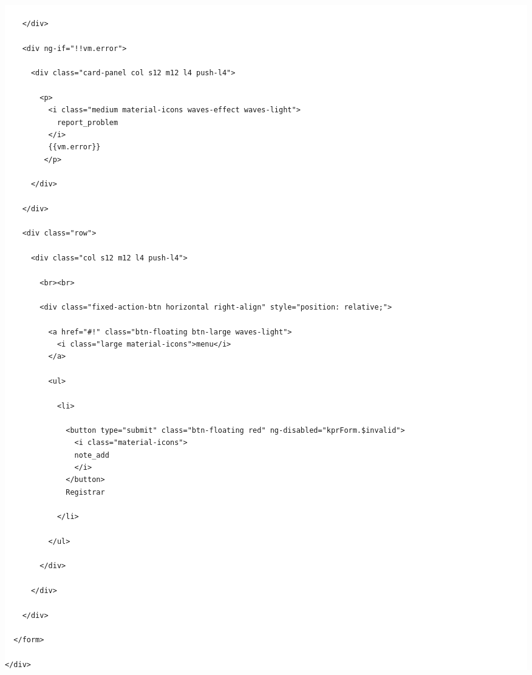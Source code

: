 ```html5
    
    </div>

    <div ng-if="!!vm.error">
    
      <div class="card-panel col s12 m12 l4 push-l4">
        
        <p> 
          <i class="medium material-icons waves-effect waves-light">
            report_problem
          </i>
          {{vm.error}}
         </p>

      </div>
    
    </div>

    <div class="row">

      <div class="col s12 m12 l4 push-l4"> 
        
        <br><br>

        <div class="fixed-action-btn horizontal right-align" style="position: relative;">
          
          <a href="#!" class="btn-floating btn-large waves-light">
            <i class="large material-icons">menu</i>
          </a>

          <ul>
            
            <li>

              <button type="submit" class="btn-floating red" ng-disabled="kprForm.$invalid">
                <i class="material-icons">
                note_add
                </i>
              </button>
              Registrar

            </li>

          </ul>

        </div>

      </div>

    </div>

  </form>
  
</div>
```
